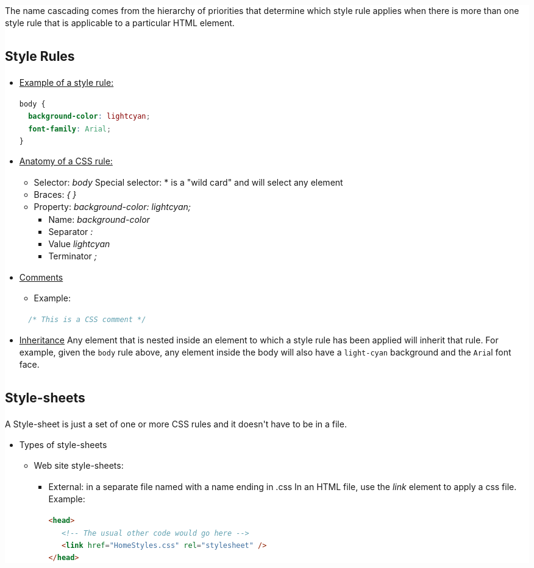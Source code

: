 The name cascading comes from the hierarchy of priorities that determine which style rule applies when there is more than one style rule that is applicable to a particular HTML element.

## Style Rules

- <u>Example of a style rule:</u>

  ```css
  body {
  	background-color: lightcyan;
  	font-family: Arial;
  }
  ```

- <u>Anatomy of a CSS rule:</u>

  - Selector: *body*
    Special selector: * is a "wild card" and will select any element
  - Braces: *{ }*
  - Property: *background-color: lightcyan;*
    - Name: *background-color*
    - Separator  *:*
    - Value  *lightcyan*
    - Terminator  *;*
  
- <u>Comments</u>

  - Example:
    
  ```css
    /* This is a CSS comment */
  ```

- <u>Inheritance</u>
  Any element that is nested inside an element to which a style rule has been applied will inherit that rule. For example, given the `body` rule above, any element inside the body will also have a `light-cyan` background and the `Aria`l font face.

## Style-sheets
A Style-sheet is just a set of one or more CSS rules and it doesn't have to be in a file.

- Types of style-sheets

  - Web site style-sheets:

    - External: in a separate file named with a name ending in .css
      In an HTML file, use the *link* element to apply a css file.
      Example:

      ```html
      <head>
         <!-- The usual other code would go here -->
         <link href="HomeStyles.css" rel="stylesheet" />
      </head>
      ```

